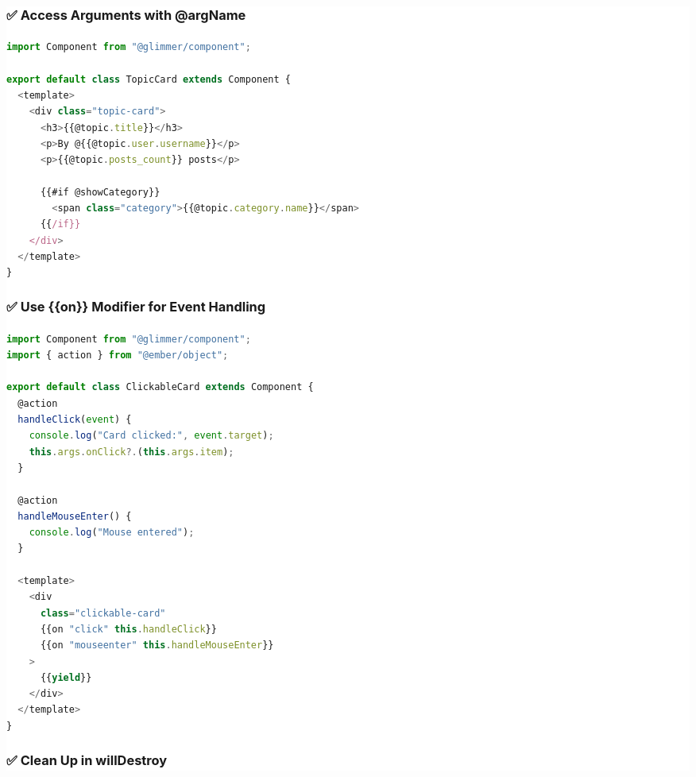 ### ✅ Access Arguments with @argName

```javascript
import Component from "@glimmer/component";

export default class TopicCard extends Component {
  <template>
    <div class="topic-card">
      <h3>{{@topic.title}}</h3>
      <p>By @{{@topic.user.username}}</p>
      <p>{{@topic.posts_count}} posts</p>
      
      {{#if @showCategory}}
        <span class="category">{{@topic.category.name}}</span>
      {{/if}}
    </div>
  </template>
}
```

### ✅ Use {{on}} Modifier for Event Handling

```javascript
import Component from "@glimmer/component";
import { action } from "@ember/object";

export default class ClickableCard extends Component {
  @action
  handleClick(event) {
    console.log("Card clicked:", event.target);
    this.args.onClick?.(this.args.item);
  }
  
  @action
  handleMouseEnter() {
    console.log("Mouse entered");
  }
  
  <template>
    <div
      class="clickable-card"
      {{on "click" this.handleClick}}
      {{on "mouseenter" this.handleMouseEnter}}
    >
      {{yield}}
    </div>
  </template>
}
```

### ✅ Clean Up in willDestroy
